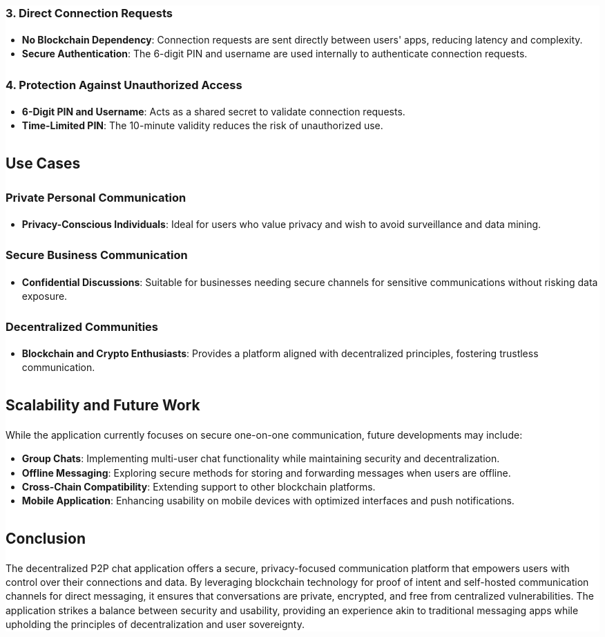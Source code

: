 ### 3. Direct Connection Requests

- **No Blockchain Dependency**: Connection requests are sent directly between users' apps, reducing latency and complexity.
- **Secure Authentication**: The 6-digit PIN and username are used internally to authenticate connection requests.

### 4. Protection Against Unauthorized Access

- **6-Digit PIN and Username**: Acts as a shared secret to validate connection requests.
- **Time-Limited PIN**: The 10-minute validity reduces the risk of unauthorized use.

## Use Cases

### Private Personal Communication

- **Privacy-Conscious Individuals**: Ideal for users who value privacy and wish to avoid surveillance and data mining.

### Secure Business Communication

- **Confidential Discussions**: Suitable for businesses needing secure channels for sensitive communications without risking data exposure.

### Decentralized Communities

- **Blockchain and Crypto Enthusiasts**: Provides a platform aligned with decentralized principles, fostering trustless communication.

## Scalability and Future Work

While the application currently focuses on secure one-on-one communication, future developments may include:

- **Group Chats**: Implementing multi-user chat functionality while maintaining security and decentralization.
- **Offline Messaging**: Exploring secure methods for storing and forwarding messages when users are offline.
- **Cross-Chain Compatibility**: Extending support to other blockchain platforms.
- **Mobile Application**: Enhancing usability on mobile devices with optimized interfaces and push notifications.

## Conclusion

The decentralized P2P chat application offers a secure, privacy-focused communication platform that empowers users with control over their connections and data. By leveraging blockchain technology for proof of intent and self-hosted communication channels for direct messaging, it ensures that conversations are private, encrypted, and free from centralized vulnerabilities. The application strikes a balance between security and usability, providing an experience akin to traditional messaging apps while upholding the principles of decentralization and user sovereignty.


